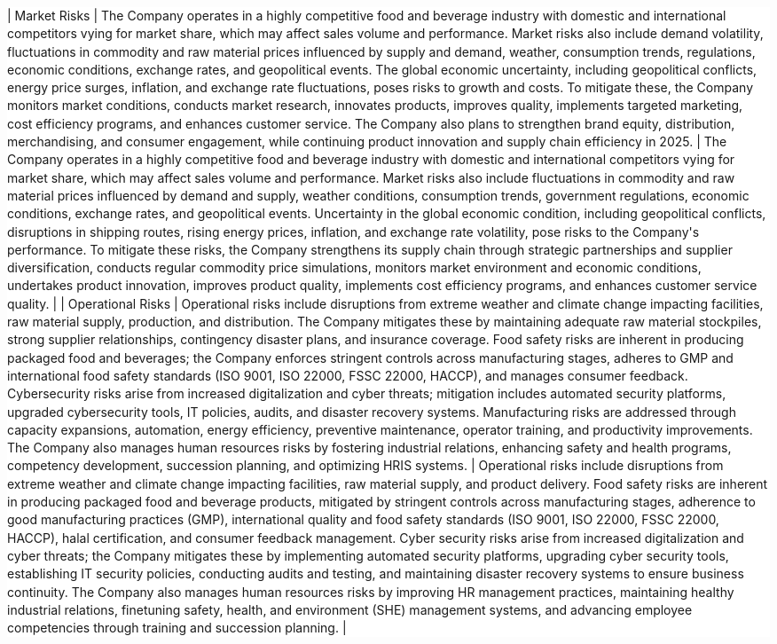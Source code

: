 | Market Risks | The Company operates in a highly competitive food and beverage industry with domestic and international competitors vying for market share, which may affect sales volume and performance. Market risks also include demand volatility, fluctuations in commodity and raw material prices influenced by supply and demand, weather, consumption trends, regulations, economic conditions, exchange rates, and geopolitical events. The global economic uncertainty, including geopolitical conflicts, energy price surges, inflation, and exchange rate fluctuations, poses risks to growth and costs. To mitigate these, the Company monitors market conditions, conducts market research, innovates products, improves quality, implements targeted marketing, cost efficiency programs, and enhances customer service. The Company also plans to strengthen brand equity, distribution, merchandising, and consumer engagement, while continuing product innovation and supply chain efficiency in 2025. | The Company operates in a highly competitive food and beverage industry with domestic and international competitors vying for market share, which may affect sales volume and performance. Market risks also include fluctuations in commodity and raw material prices influenced by demand and supply, weather conditions, consumption trends, government regulations, economic conditions, exchange rates, and geopolitical events. Uncertainty in the global economic condition, including geopolitical conflicts, disruptions in shipping routes, rising energy prices, inflation, and exchange rate volatility, pose risks to the Company's performance. To mitigate these risks, the Company strengthens its supply chain through strategic partnerships and supplier diversification, conducts regular commodity price simulations, monitors market environment and economic conditions, undertakes product innovation, improves product quality, implements cost efficiency programs, and enhances customer service quality. |
| Operational Risks | Operational risks include disruptions from extreme weather and climate change impacting facilities, raw material supply, production, and distribution. The Company mitigates these by maintaining adequate raw material stockpiles, strong supplier relationships, contingency disaster plans, and insurance coverage. Food safety risks are inherent in producing packaged food and beverages; the Company enforces stringent controls across manufacturing stages, adheres to GMP and international food safety standards (ISO 9001, ISO 22000, FSSC 22000, HACCP), and manages consumer feedback. Cybersecurity risks arise from increased digitalization and cyber threats; mitigation includes automated security platforms, upgraded cybersecurity tools, IT policies, audits, and disaster recovery systems. Manufacturing risks are addressed through capacity expansions, automation, energy efficiency, preventive maintenance, operator training, and productivity improvements. The Company also manages human resources risks by fostering industrial relations, enhancing safety and health programs, competency development, succession planning, and optimizing HRIS systems. | Operational risks include disruptions from extreme weather and climate change impacting facilities, raw material supply, and product delivery. Food safety risks are inherent in producing packaged food and beverage products, mitigated by stringent controls across manufacturing stages, adherence to good manufacturing practices (GMP), international quality and food safety standards (ISO 9001, ISO 22000, FSSC 22000, HACCP), halal certification, and consumer feedback management. Cyber security risks arise from increased digitalization and cyber threats; the Company mitigates these by implementing automated security platforms, upgrading cyber security tools, establishing IT security policies, conducting audits and testing, and maintaining disaster recovery systems to ensure business continuity. The Company also manages human resources risks by improving HR management practices, maintaining healthy industrial relations, finetuning safety, health, and environment (SHE) management systems, and advancing employee competencies through training and succession planning. |